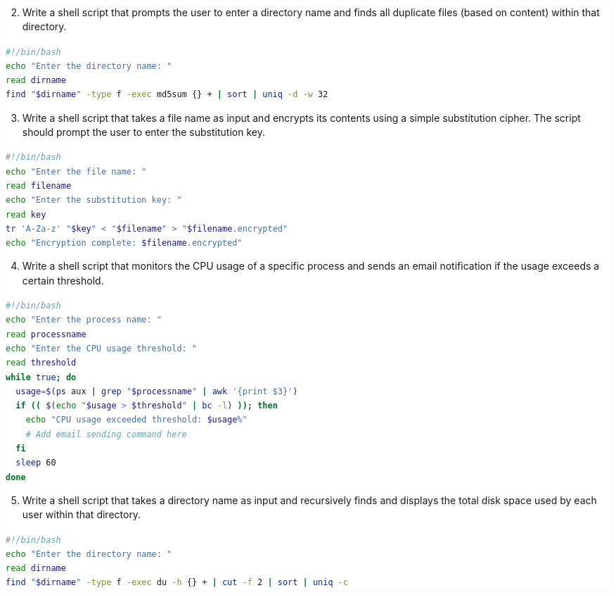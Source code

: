 2. Write a shell script that prompts the user to enter a directory name and finds all duplicate files (based on content) within that directory.

```bash
#!/bin/bash
echo "Enter the directory name: "
read dirname
find "$dirname" -type f -exec md5sum {} + | sort | uniq -d -w 32
```

3. Write a shell script that takes a file name as input and encrypts its contents using a simple substitution cipher. The script should prompt the user to enter the substitution key.

```bash
#!/bin/bash
echo "Enter the file name: "
read filename
echo "Enter the substitution key: "
read key
tr 'A-Za-z' "$key" < "$filename" > "$filename.encrypted"
echo "Encryption complete: $filename.encrypted"
```

4. Write a shell script that monitors the CPU usage of a specific process and sends an email notification if the usage exceeds a certain threshold.

```bash
#!/bin/bash
echo "Enter the process name: "
read processname
echo "Enter the CPU usage threshold: "
read threshold
while true; do
  usage=$(ps aux | grep "$processname" | awk '{print $3}')
  if (( $(echo "$usage > $threshold" | bc -l) )); then
    echo "CPU usage exceeded threshold: $usage%"
    # Add email sending command here
  fi
  sleep 60
done
```

5. Write a shell script that takes a directory name as input and recursively finds and displays the total disk space used by each user within that directory.

```bash
#!/bin/bash
echo "Enter the directory name: "
read dirname
find "$dirname" -type f -exec du -h {} + | cut -f 2 | sort | uniq -c
```
